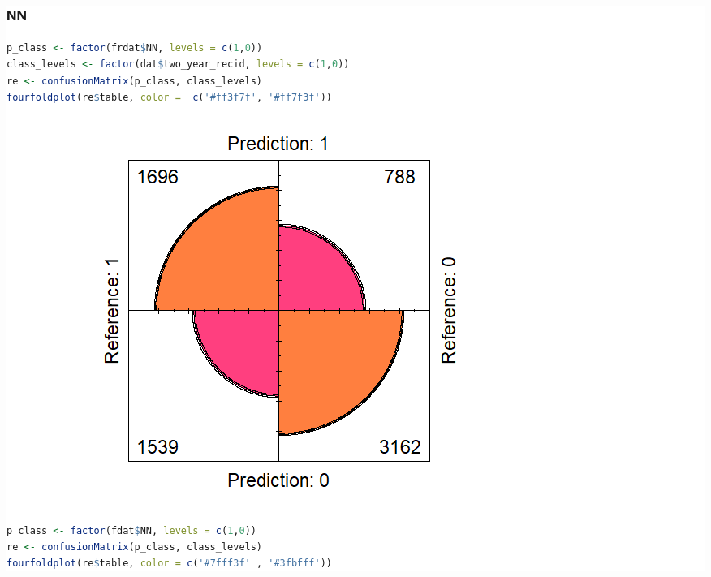 ### NN  

```r
p_class <- factor(frdat$NN, levels = c(1,0))
class_levels <- factor(dat$two_year_recid, levels = c(1,0))
re <- confusionMatrix(p_class, class_levels)
fourfoldplot(re$table, color =  c('#ff3f7f', '#ff7f3f'))
```

![](report_files/figure-html/unnamed-chunk-11-1.png)

```r
p_class <- factor(fdat$NN, levels = c(1,0))
re <- confusionMatrix(p_class, class_levels)
fourfoldplot(re$table, color = c('#7fff3f' , '#3fbfff'))
```
